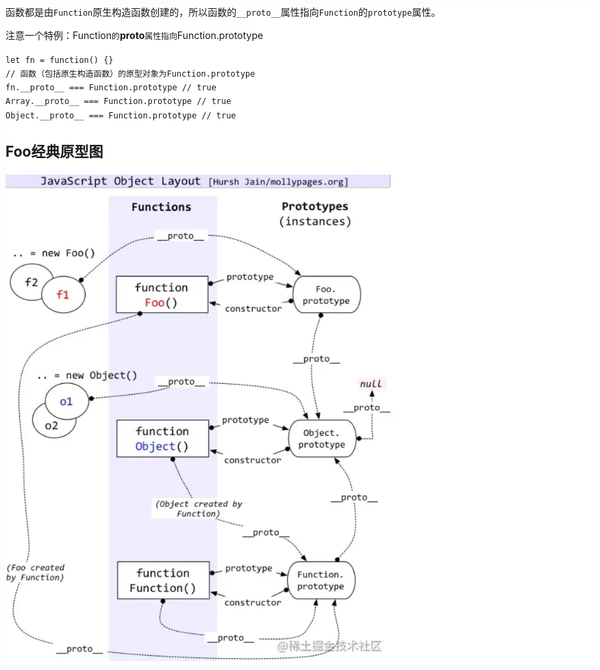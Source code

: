 函数都是由`Function`原生构造函数创建的，所以函数的`__proto__`属性指向`Function`的`prototype`属性。

注意一个特例：Function`的`__proto__`属性指向`Function.prototype

```
let fn = function() {}
// 函数（包括原生构造函数）的原型对象为Function.prototype
fn.__proto__ === Function.prototype // true
Array.__proto__ === Function.prototype // true
Object.__proto__ === Function.prototype // true
```

## Foo经典原型图

<img src="/img/image-20220605092641925.png" alt="image-20220605092641925" style="zoom:80%;" />
